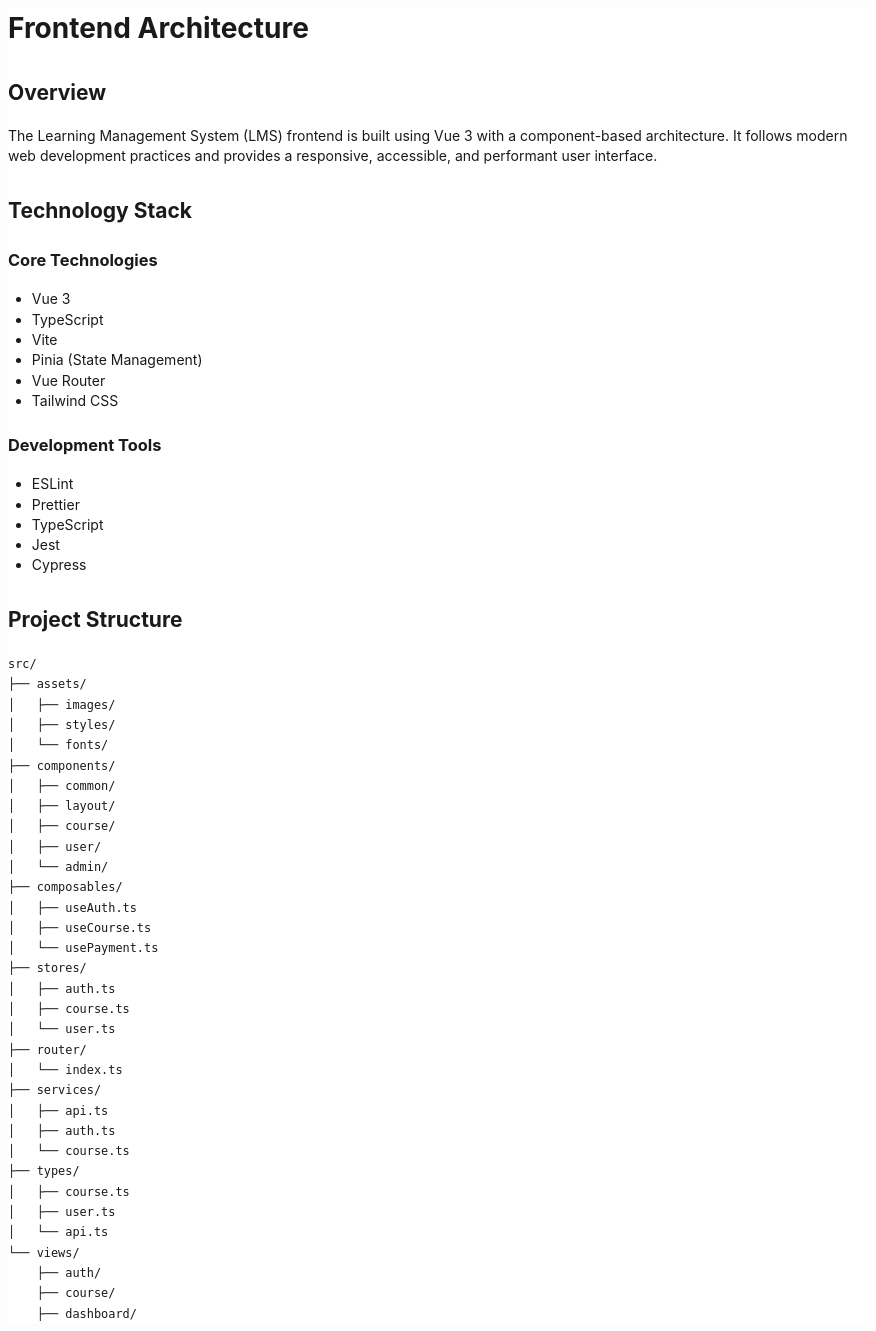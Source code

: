 # Frontend Architecture

## Overview
The Learning Management System (LMS) frontend is built using Vue 3 with a component-based architecture. It follows modern web development practices and provides a responsive, accessible, and performant user interface.

## Technology Stack

### Core Technologies
- Vue 3
- TypeScript
- Vite
- Pinia (State Management)
- Vue Router
- Tailwind CSS

### Development Tools
- ESLint
- Prettier
- TypeScript
- Jest
- Cypress

## Project Structure

```
src/
├── assets/
│   ├── images/
│   ├── styles/
│   └── fonts/
├── components/
│   ├── common/
│   ├── layout/
│   ├── course/
│   ├── user/
│   └── admin/
├── composables/
│   ├── useAuth.ts
│   ├── useCourse.ts
│   └── usePayment.ts
├── stores/
│   ├── auth.ts
│   ├── course.ts
│   └── user.ts
├── router/
│   └── index.ts
├── services/
│   ├── api.ts
│   ├── auth.ts
│   └── course.ts
├── types/
│   ├── course.ts
│   ├── user.ts
│   └── api.ts
└── views/
    ├── auth/
    ├── course/
    ├── dashboard/
```